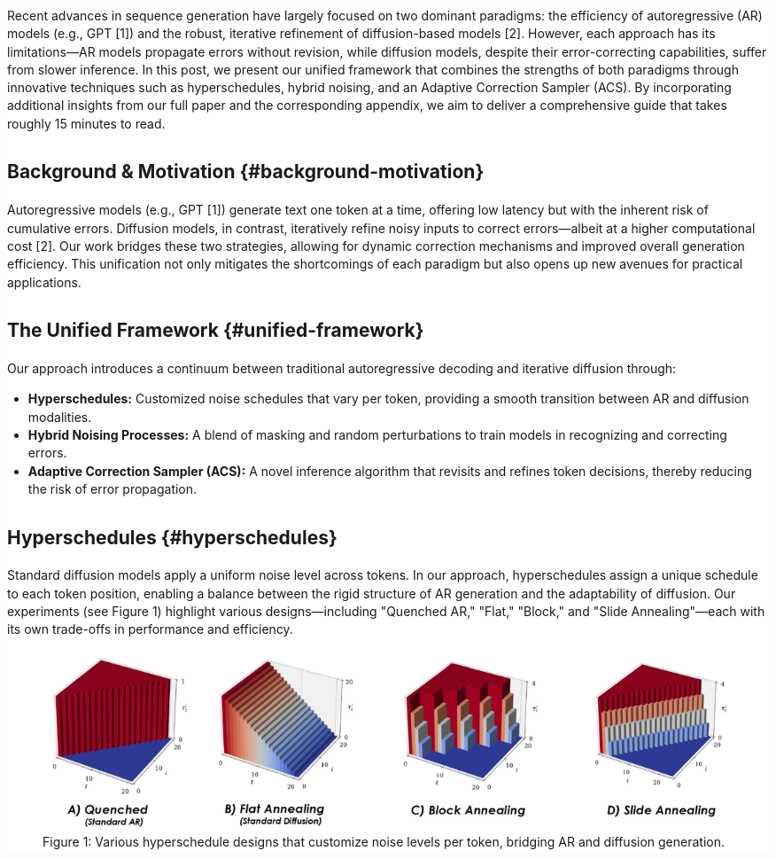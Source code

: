 Recent advances in sequence generation have largely focused on two dominant paradigms: the efficiency of autoregressive (AR) models (e.g., GPT [1]) and the robust, iterative refinement of diffusion-based models [2]. However, each approach has its limitations—AR models propagate errors without revision, while diffusion models, despite their error-correcting capabilities, suffer from slower inference. In this post, we present our unified framework that combines the strengths of both paradigms through innovative techniques such as hyperschedules, hybrid noising, and an Adaptive Correction Sampler (ACS). By incorporating additional insights from our full paper and the corresponding appendix, we aim to deliver a comprehensive guide that takes roughly 15 minutes to read.

## Background & Motivation {#background-motivation}

Autoregressive models (e.g., GPT [1]) generate text one token at a time, offering low latency but with the inherent risk of cumulative errors. Diffusion models, in contrast, iteratively refine noisy inputs to correct errors—albeit at a higher computational cost [2]. Our work bridges these two strategies, allowing for dynamic correction mechanisms and improved overall generation efficiency. This unification not only mitigates the shortcomings of each paradigm but also opens up new avenues for practical applications.


## The Unified Framework {#unified-framework}

Our approach introduces a continuum between traditional autoregressive decoding and iterative diffusion through:
- **Hyperschedules:** Customized noise schedules that vary per token, providing a smooth transition between AR and diffusion modalities.
- **Hybrid Noising Processes:** A blend of masking and random perturbations to train models in recognizing and correcting errors.
- **Adaptive Correction Sampler (ACS):** A novel inference algorithm that revisits and refines token decisions, thereby reducing the risk of error propagation.

## Hyperschedules {#hyperschedules}

Standard diffusion models apply a uniform noise level across tokens. In our approach, hyperschedules assign a unique schedule to each token position, enabling a balance between the rigid structure of AR generation and the adaptability of diffusion. Our experiments (see Figure 1) highlight various designs—including "Quenched AR," "Flat," "Block," and "Slide Annealing"—each with its own trade-offs in performance and efficiency.

<figure>
  <img src="/assets/img/unifying_ar_diff/hyperschedules.png" alt="Hyperschedule Examples">
  <figcaption>Figure 1: Various hyperschedule designs that customize noise levels per token, bridging AR and diffusion generation.</figcaption>
</figure>
